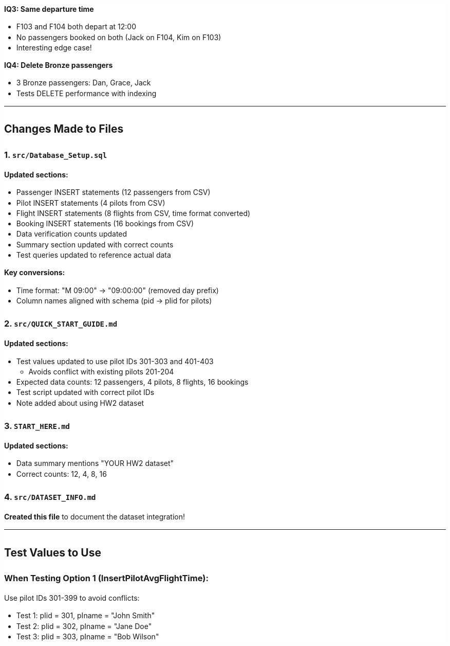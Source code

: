 **IQ3: Same departure time**
- F103 and F104 both depart at 12:00
- No passengers booked on both (Jack on F104, Kim on F103)
- Interesting edge case!

**IQ4: Delete Bronze passengers**
- 3 Bronze passengers: Dan, Grace, Jack
- Tests DELETE performance with indexing

---

## Changes Made to Files

### 1. `src/Database_Setup.sql`
**Updated sections:**
- Passenger INSERT statements (12 passengers from CSV)
- Pilot INSERT statements (4 pilots from CSV)
- Flight INSERT statements (8 flights from CSV, time format converted)
- Booking INSERT statements (16 bookings from CSV)
- Data verification counts updated
- Summary section updated with correct counts
- Test queries updated to reference actual data

**Key conversions:**
- Time format: "M 09:00" → "09:00:00" (removed day prefix)
- Column names aligned with schema (pid → pIid for pilots)

### 2. `src/QUICK_START_GUIDE.md`
**Updated sections:**
- Test values updated to use pilot IDs 301-303 and 401-403
  - Avoids conflict with existing pilots 201-204
- Expected data counts: 12 passengers, 4 pilots, 8 flights, 16 bookings
- Test script updated with correct pilot IDs
- Note added about using HW2 dataset

### 3. `START_HERE.md`
**Updated sections:**
- Data summary mentions "YOUR HW2 dataset"
- Correct counts: 12, 4, 8, 16

### 4. `src/DATASET_INFO.md`
**Created this file** to document the dataset integration!

---

## Test Values to Use

### When Testing Option 1 (InsertPilotAvgFlightTime):
Use pilot IDs 301-399 to avoid conflicts:
- Test 1: pIid = 301, pIname = "John Smith"
- Test 2: pIid = 302, pIname = "Jane Doe"
- Test 3: pIid = 303, pIname = "Bob Wilson"
